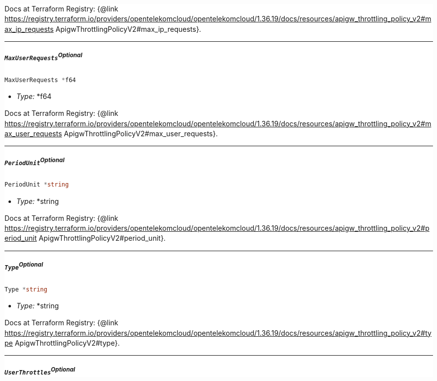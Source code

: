 Docs at Terraform Registry: {@link https://registry.terraform.io/providers/opentelekomcloud/opentelekomcloud/1.36.19/docs/resources/apigw_throttling_policy_v2#max_ip_requests ApigwThrottlingPolicyV2#max_ip_requests}.

---

##### `MaxUserRequests`<sup>Optional</sup> <a name="MaxUserRequests" id="@cdktf/provider-opentelekomcloud.apigwThrottlingPolicyV2.ApigwThrottlingPolicyV2Config.property.maxUserRequests"></a>

```go
MaxUserRequests *f64
```

- *Type:* *f64

Docs at Terraform Registry: {@link https://registry.terraform.io/providers/opentelekomcloud/opentelekomcloud/1.36.19/docs/resources/apigw_throttling_policy_v2#max_user_requests ApigwThrottlingPolicyV2#max_user_requests}.

---

##### `PeriodUnit`<sup>Optional</sup> <a name="PeriodUnit" id="@cdktf/provider-opentelekomcloud.apigwThrottlingPolicyV2.ApigwThrottlingPolicyV2Config.property.periodUnit"></a>

```go
PeriodUnit *string
```

- *Type:* *string

Docs at Terraform Registry: {@link https://registry.terraform.io/providers/opentelekomcloud/opentelekomcloud/1.36.19/docs/resources/apigw_throttling_policy_v2#period_unit ApigwThrottlingPolicyV2#period_unit}.

---

##### `Type`<sup>Optional</sup> <a name="Type" id="@cdktf/provider-opentelekomcloud.apigwThrottlingPolicyV2.ApigwThrottlingPolicyV2Config.property.type"></a>

```go
Type *string
```

- *Type:* *string

Docs at Terraform Registry: {@link https://registry.terraform.io/providers/opentelekomcloud/opentelekomcloud/1.36.19/docs/resources/apigw_throttling_policy_v2#type ApigwThrottlingPolicyV2#type}.

---

##### `UserThrottles`<sup>Optional</sup> <a name="UserThrottles" id="@cdktf/provider-opentelekomcloud.apigwThrottlingPolicyV2.ApigwThrottlingPolicyV2Config.property.userThrottles"></a>
